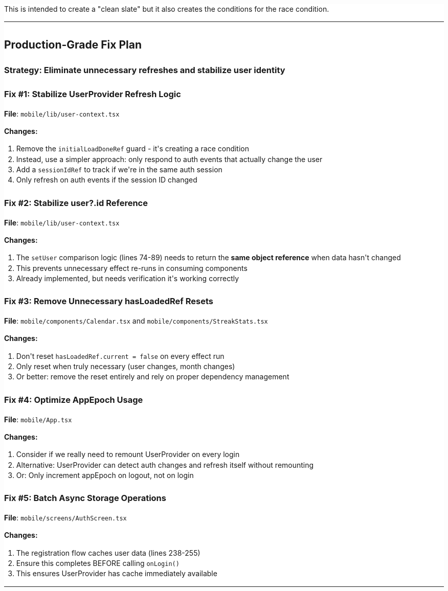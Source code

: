 This is intended to create a "clean slate" but it also creates the conditions for the race condition.

---

## Production-Grade Fix Plan

### Strategy: Eliminate unnecessary refreshes and stabilize user identity

### Fix #1: Stabilize UserProvider Refresh Logic
**File**: `mobile/lib/user-context.tsx`

**Changes:**
1. Remove the `initialLoadDoneRef` guard - it's creating a race condition
2. Instead, use a simpler approach: only respond to auth events that actually change the user
3. Add a `sessionIdRef` to track if we're in the same auth session
4. Only refresh on auth events if the session ID changed

### Fix #2: Stabilize user?.id Reference
**File**: `mobile/lib/user-context.tsx`

**Changes:**
1. The `setUser` comparison logic (lines 74-89) needs to return the **same object reference** when data hasn't changed
2. This prevents unnecessary effect re-runs in consuming components
3. Already implemented, but needs verification it's working correctly

### Fix #3: Remove Unnecessary hasLoadedRef Resets
**File**: `mobile/components/Calendar.tsx` and `mobile/components/StreakStats.tsx`

**Changes:**
1. Don't reset `hasLoadedRef.current = false` on every effect run
2. Only reset when truly necessary (user changes, month changes)
3. Or better: remove the reset entirely and rely on proper dependency management

### Fix #4: Optimize AppEpoch Usage
**File**: `mobile/App.tsx`

**Changes:**
1. Consider if we really need to remount UserProvider on every login
2. Alternative: UserProvider can detect auth changes and refresh itself without remounting
3. Or: Only increment appEpoch on logout, not on login

### Fix #5: Batch Async Storage Operations
**File**: `mobile/screens/AuthScreen.tsx`

**Changes:**
1. The registration flow caches user data (lines 238-255)
2. Ensure this completes BEFORE calling `onLogin()`
3. This ensures UserProvider has cache immediately available

---